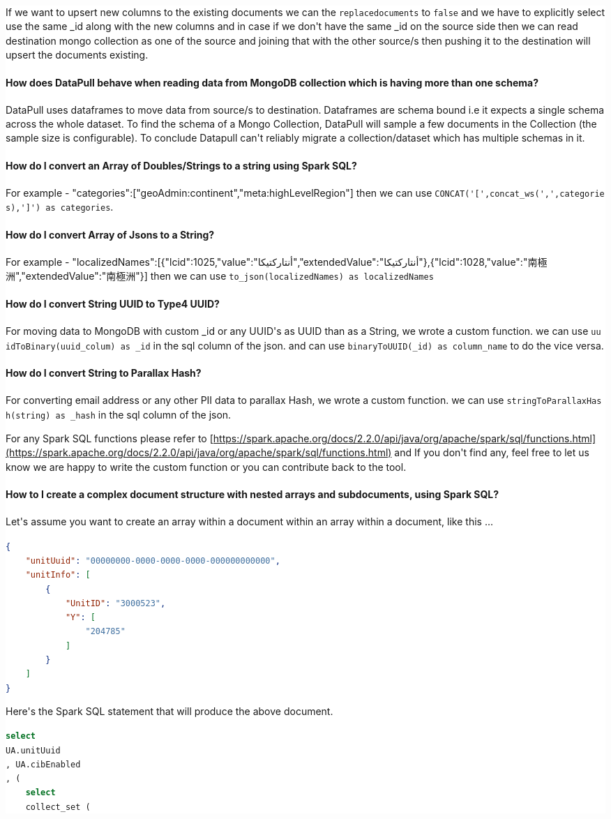 If we want to upsert new columns to the existing documents we can the `replacedocuments` to `false` and we have to explicitly select use the same _id along with the new columns and in case if we don't have the same _id on the source side then we can read destination mongo collection as one of the source and joining that with the other source/s then pushing it to the destination will upsert the documents existing.

#### How does DataPull behave when reading data from MongoDB collection which is having more than one schema?

DataPull uses dataframes to move data from source/s to destination. Dataframes are schema bound i.e it expects a single schema across the whole dataset. To find the schema of a Mongo Collection, DataPull will sample a few documents in the Collection (the sample size is configurable). To conclude Datapull can't reliably migrate a collection/dataset which has multiple schemas in it.

#### How do I convert an Array of Doubles/Strings to a string  using Spark SQL?
     
For example - "categories":["geoAdmin:continent","meta:highLevelRegion"] then we can use `CONCAT('[',concat_ws(',',categories),']') as categories`.
    
    
#### How do I convert Array of Jsons to a String?  
For example - "localizedNames":[{"lcid":1025,"value":"أنتاركتيكا","extendedValue":"أنتاركتيكا"},{"lcid":1028,"value":"南極洲","extendedValue":"南極洲"}] then we can use `to_json(localizedNames) as localizedNames`

#### How do I convert String UUID to Type4 UUID?  
 For moving data to MongoDB with custom _id or any UUID's as UUID than as a String, we wrote a custom function.
 we can use `uuidToBinary(uuid_colum) as _id` in the sql column of the json. and can use `binaryToUUID(_id) as column_name` to do the vice versa.

#### How do I convert String to Parallax Hash?  
 For converting email address or any other PII data to parallax Hash, we wrote a custom function.
 we can use `stringToParallaxHash(string) as _hash` in the sql column of the json.

For any Spark SQL functions please refer to [https://spark.apache.org/docs/2.2.0/api/java/org/apache/spark/sql/functions.html](https://spark.apache.org/docs/2.2.0/api/java/org/apache/spark/sql/functions.html) and If you don't find any, feel free to let us know we are happy to write the custom function or you can contribute back to the tool.

#### How to I create a complex document structure with nested arrays and subdocuments, using Spark SQL?
Let's assume you want to create an array within a document within an array within a document, like this ...
```json
{
    "unitUuid": "00000000-0000-0000-0000-000000000000",
    "unitInfo": [
        {
            "UnitID": "3000523",
            "Y": [
                "204785"
            ]
        }
    ]
}
```
Here's the Spark SQL statement that will produce the above document.
```sql
select 
UA.unitUuid
, UA.cibEnabled 
, ( 
    select 
    collect_set ( 
```